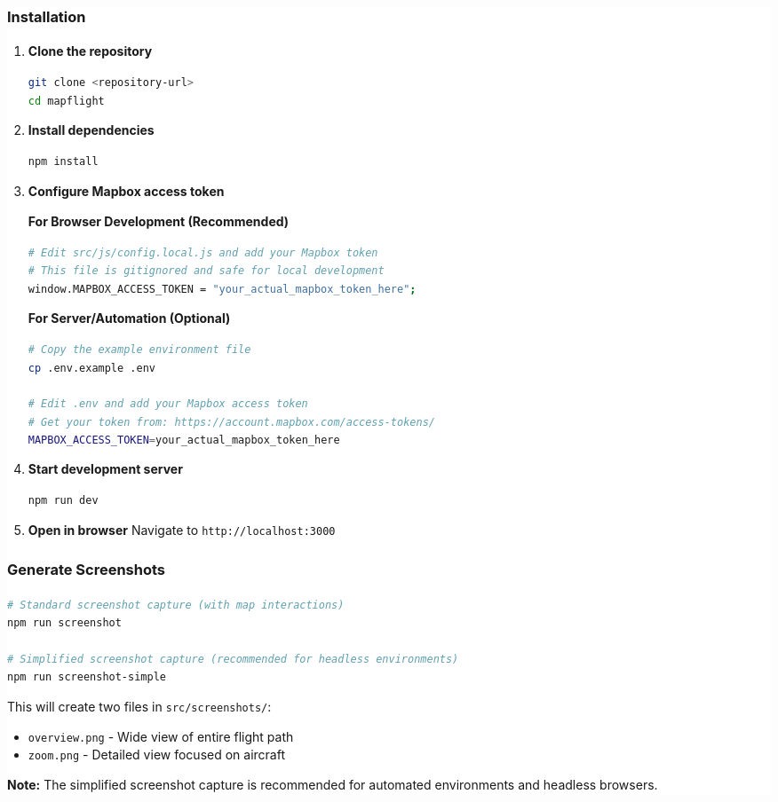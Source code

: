 
### Installation

1. **Clone the repository**
   ```bash
   git clone <repository-url>
   cd mapflight
   ```

2. **Install dependencies**
   ```bash
   npm install
   ```

3. **Configure Mapbox access token**
   
   **For Browser Development (Recommended)**
   ```bash
   # Edit src/js/config.local.js and add your Mapbox token
   # This file is gitignored and safe for local development
   window.MAPBOX_ACCESS_TOKEN = "your_actual_mapbox_token_here";
   ```
   
   **For Server/Automation (Optional)**
   ```bash
   # Copy the example environment file
   cp .env.example .env
   
   # Edit .env and add your Mapbox access token
   # Get your token from: https://account.mapbox.com/access-tokens/
   MAPBOX_ACCESS_TOKEN=your_actual_mapbox_token_here
   ```

4. **Start development server**
   ```bash
   npm run dev
   ```

5. **Open in browser**
   Navigate to `http://localhost:3000`

### Generate Screenshots

```bash
# Standard screenshot capture (with map interactions)
npm run screenshot

# Simplified screenshot capture (recommended for headless environments)
npm run screenshot-simple
```

This will create two files in `src/screenshots/`:
- `overview.png` - Wide view of entire flight path
- `zoom.png` - Detailed view focused on aircraft

**Note:** The simplified screenshot capture is recommended for automated environments and headless browsers.
